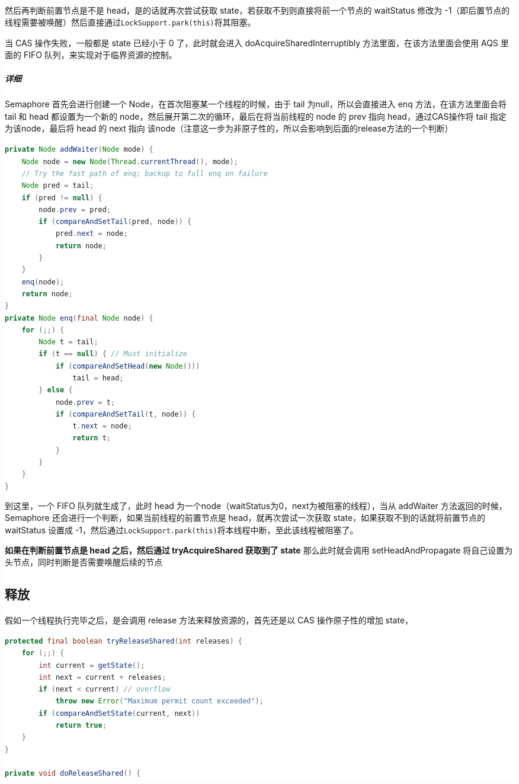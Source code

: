 然后再判断前置节点是不是 head，是的话就再次尝试获取 state，若获取不到则直接将前一个节点的 waitStatus 修改为 -1（即后置节点的线程需要被唤醒）然后直接通过`LockSupport.park(this)`将其阻塞。

当 CAS 操作失败，一般都是 state 已经小于 0 了，此时就会进入 doAcquireSharedInterruptibly 方法里面，在该方法里面会使用 AQS 里面的 FIFO 队列，来实现对于临界资源的控制。

##### 详细
Semaphore 首先会进行创建一个 Node，在首次阻塞某一个线程的时候，由于 tail 为null，所以会直接进入 enq 方法，在该方法里面会将 tail 和 head 都设置为一个新的 node，然后展开第二次的循环，最后在将当前线程的 node 的 prev 指向 head，通过CAS操作将 tail 指定为该node，最后将 head 的 next 指向 该node（注意这一步为非原子性的，所以会影响到后面的release方法的一个判断）
```java
private Node addWaiter(Node mode) {
    Node node = new Node(Thread.currentThread(), mode);
    // Try the fast path of enq; backup to full enq on failure
    Node pred = tail;
    if (pred != null) {
        node.prev = pred;
        if (compareAndSetTail(pred, node)) {
            pred.next = node;
            return node;
        }
    }
    enq(node);
    return node;
}
private Node enq(final Node node) {
    for (;;) {
        Node t = tail;
        if (t == null) { // Must initialize
            if (compareAndSetHead(new Node()))
                tail = head;
        } else {
            node.prev = t;
            if (compareAndSetTail(t, node)) {
                t.next = node;
                return t;
            }
        }
    }
}
```

到这里，一个 FIFO 队列就生成了，此时 head 为一个node（waitStatus为0，next为被阻塞的线程），当从 addWaiter 方法返回的时候，Semaphore 还会进行一个判断，如果当前线程的前置节点是 head，就再次尝试一次获取 state，如果获取不到的话就将前置节点的 waitStatus 设置成 -1，然后通过`LockSupport.park(this)`将本线程中断，至此该线程被阻塞了。

**如果在判断前置节点是 head 之后，然后通过 tryAcquireShared 获取到了 state** 那么此时就会调用 setHeadAndPropagate 将自己设置为头节点，同时判断是否需要唤醒后续的节点



## 释放
假如一个线程执行完毕之后，是会调用 release 方法来释放资源的，首先还是以 CAS 操作原子性的增加 state，
```java
protected final boolean tryReleaseShared(int releases) {
    for (;;) {
        int current = getState();
        int next = current + releases;
        if (next < current) // overflow
            throw new Error("Maximum permit count exceeded");
        if (compareAndSetState(current, next))
            return true;
    }
}

private void doReleaseShared() {
```